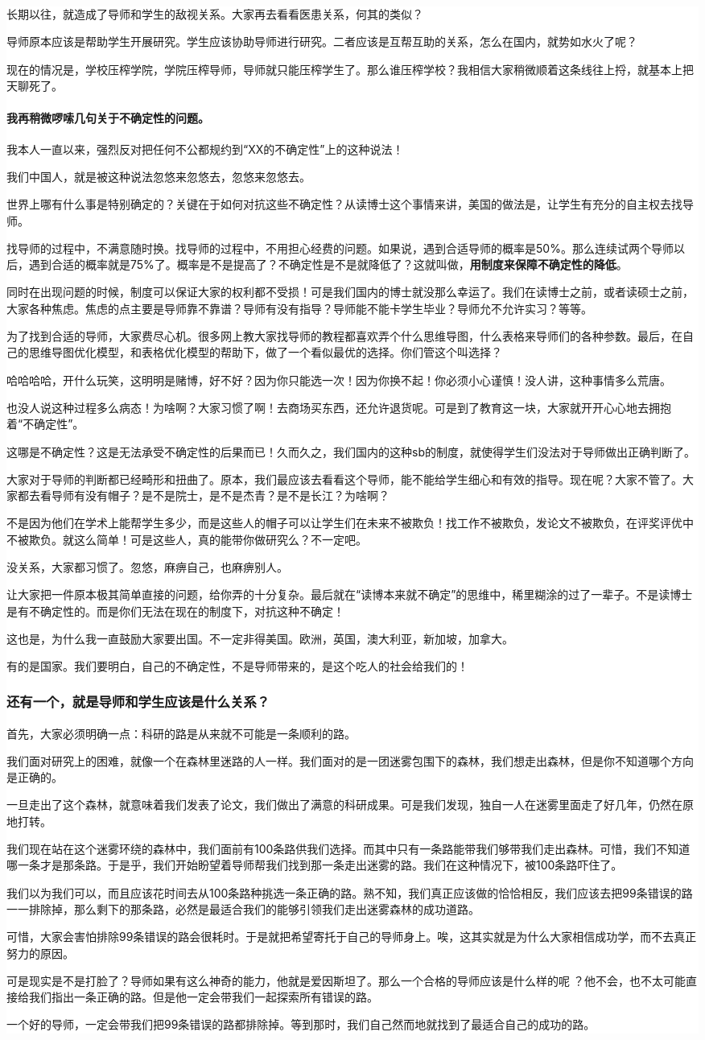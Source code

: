 长期以往，就造成了导师和学生的敌视关系。大家再去看看医患关系，何其的类似？

导师原本应该是帮助学生开展研究。学生应该协助导师进行研究。二者应该是互帮互助的关系，怎么在国内，就势如水火了呢？

现在的情况是，学校压榨学院，学院压榨导师，导师就只能压榨学生了。那么谁压榨学校？我相信大家稍微顺着这条线往上捋，就基本上把天聊死了。



####  我再稍微啰嗦几句关于不确定性的问题。

我本人一直以来，强烈反对把任何不公都规约到“XX的不确定性”上的这种说法！

我们中国人，就是被这种说法忽悠来忽悠去，忽悠来忽悠去。

世界上哪有什么事是特别确定的？关键在于如何对抗这些不确定性？从读博士这个事情来讲，美国的做法是，让学生有充分的自主权去找导师。

找导师的过程中，不满意随时换。找导师的过程中，不用担心经费的问题。如果说，遇到合适导师的概率是50%。那么连续试两个导师以后，遇到合适的概率就是75%了。概率是不是提高了？不确定性是不是就降低了？这就叫做，**用制度来保障不确定性的降低**。

同时在出现问题的时候，制度可以保证大家的权利都不受损！可是我们国内的博士就没那么幸运了。我们在读博士之前，或者读硕士之前，大家各种焦虑。焦虑的点主要是导师靠不靠谱？导师有没有指导？导师能不能卡学生毕业？导师允不允许实习？等等。

为了找到合适的导师，大家费尽心机。很多网上教大家找导师的教程都喜欢弄个什么思维导图，什么表格来导师们的各种参数。最后，在自己的思维导图优化模型，和表格优化模型的帮助下，做了一个看似最优的选择。你们管这个叫选择？

哈哈哈哈，开什么玩笑，这明明是赌博，好不好？因为你只能选一次！因为你换不起！你必须小心谨慎！没人讲，这种事情多么荒唐。

也没人说这种过程多么病态！为啥啊？大家习惯了啊！去商场买东西，还允许退货呢。可是到了教育这一块，大家就开开心心地去拥抱着“不确定性”。

这哪是不确定性？这是无法承受不确定性的后果而已！久而久之，我们国内的这种sb的制度，就使得学生们没法对于导师做出正确判断了。

大家对于导师的判断都已经畸形和扭曲了。原本，我们最应该去看看这个导师，能不能给学生细心和有效的指导。现在呢？大家不管了。大家都去看导师有没有帽子？是不是院士，是不是杰青？是不是长江？为啥啊？

不是因为他们在学术上能帮学生多少，而是这些人的帽子可以让学生们在未来不被欺负！找工作不被欺负，发论文不被欺负，在评奖评优中不被欺负。就这么简单！可是这些人，真的能带你做研究么？不一定吧。

没关系，大家都习惯了。忽悠，麻痹自己，也麻痹别人。

让大家把一件原本极其简单直接的问题，给你弄的十分复杂。最后就在“读博本来就不确定”的思维中，稀里糊涂的过了一辈子。不是读博士是有不确定性的。而是你们无法在现在的制度下，对抗这种不确定！

这也是，为什么我一直鼓励大家要出国。不一定非得美国。欧洲，英国，澳大利亚，新加坡，加拿大。

有的是国家。我们要明白，自己的不确定性，不是导师带来的，是这个吃人的社会给我们的！



### 还有一个，就是导师和学生应该是什么关系？

首先，大家必须明确一点：科研的路是从来就不可能是一条顺利的路。

我们面对研究上的困难，就像一个在森林里迷路的人一样。我们面对的是一团迷雾包围下的森林，我们想走出森林，但是你不知道哪个方向是正确的。

一旦走出了这个森林，就意味着我们发表了论文，我们做出了满意的科研成果。可是我们发现，独自一人在迷雾里面走了好几年，仍然在原地打转。

我们现在站在这个迷雾环绕的森林中，我们面前有100条路供我们选择。而其中只有一条路能带我们够带我们走出森林。可惜，我们不知道哪一条才是那条路。于是乎，我们开始盼望着导师帮我们找到那一条走出迷雾的路。我们在这种情况下，被100条路吓住了。

我们以为我们可以，而且应该花时间去从100条路种挑选一条正确的路。熟不知，我们真正应该做的恰恰相反，我们应该去把99条错误的路一一排除掉，那么剩下的那条路，必然是最适合我们的能够引领我们走出迷雾森林的成功道路。

可惜，大家会害怕排除99条错误的路会很耗时。于是就把希望寄托于自己的导师身上。唉，这其实就是为什么大家相信成功学，而不去真正努力的原因。

可是现实是不是打脸了？导师如果有这么神奇的能力，他就是爱因斯坦了。那么一个合格的导师应该是什么样的呢 ？他不会，也不太可能直接给我们指出一条正确的路。但是他一定会带我们一起探索所有错误的路。

一个好的导师，一定会带我们把99条错误的路都排除掉。等到那时，我们自己然而地就找到了最适合自己的成功的路。

